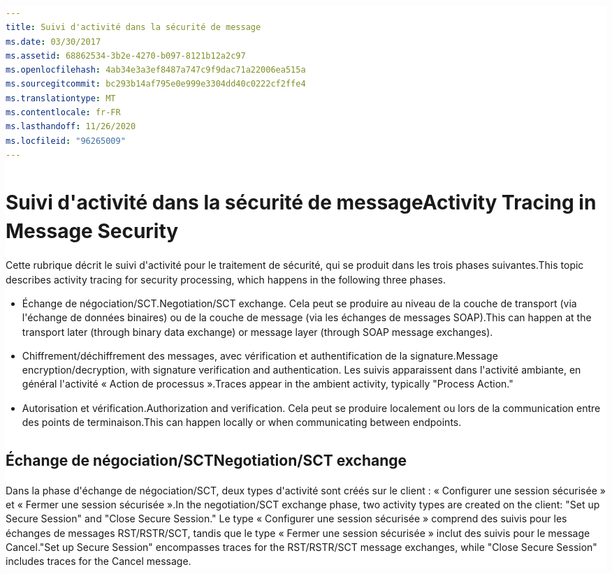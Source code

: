 ```yaml
---
title: Suivi d'activité dans la sécurité de message
ms.date: 03/30/2017
ms.assetid: 68862534-3b2e-4270-b097-8121b12a2c97
ms.openlocfilehash: 4ab34e3a3ef8487a747c9f9dac71a22006ea515a
ms.sourcegitcommit: bc293b14af795e0e999e3304dd40c0222cf2ffe4
ms.translationtype: MT
ms.contentlocale: fr-FR
ms.lasthandoff: 11/26/2020
ms.locfileid: "96265009"
---
```

# <a name="activity-tracing-in-message-security"></a><span data-ttu-id="ba27b-102">Suivi d'activité dans la sécurité de message</span><span class="sxs-lookup"><span data-stu-id="ba27b-102">Activity Tracing in Message Security</span></span>

<span data-ttu-id="ba27b-103">Cette rubrique décrit le suivi d'activité pour le traitement de sécurité, qui se produit dans les trois phases suivantes.</span><span class="sxs-lookup"><span data-stu-id="ba27b-103">This topic describes activity tracing for security processing, which happens in the following three phases.</span></span>  
  
- <span data-ttu-id="ba27b-104">Échange de négociation/SCT.</span><span class="sxs-lookup"><span data-stu-id="ba27b-104">Negotiation/SCT exchange.</span></span> <span data-ttu-id="ba27b-105">Cela peut se produire au niveau de la couche de transport (via l'échange de données binaires) ou de la couche de message (via les échanges de messages SOAP).</span><span class="sxs-lookup"><span data-stu-id="ba27b-105">This can happen at the transport later (through binary data exchange) or message layer (through SOAP message exchanges).</span></span>  
  
- <span data-ttu-id="ba27b-106">Chiffrement/déchiffrement des messages, avec vérification et authentification de la signature.</span><span class="sxs-lookup"><span data-stu-id="ba27b-106">Message encryption/decryption, with signature verification and authentication.</span></span> <span data-ttu-id="ba27b-107">Les suivis apparaissent dans l'activité ambiante, en général l'activité « Action de processus ».</span><span class="sxs-lookup"><span data-stu-id="ba27b-107">Traces appear in the ambient activity, typically "Process Action."</span></span>  
  
- <span data-ttu-id="ba27b-108">Autorisation et vérification.</span><span class="sxs-lookup"><span data-stu-id="ba27b-108">Authorization and verification.</span></span> <span data-ttu-id="ba27b-109">Cela peut se produire localement ou lors de la communication entre des points de terminaison.</span><span class="sxs-lookup"><span data-stu-id="ba27b-109">This can happen locally or when communicating between endpoints.</span></span>  
  
## <a name="negotiationsct-exchange"></a><span data-ttu-id="ba27b-110">Échange de négociation/SCT</span><span class="sxs-lookup"><span data-stu-id="ba27b-110">Negotiation/SCT exchange</span></span>  

 <span data-ttu-id="ba27b-111">Dans la phase d'échange de négociation/SCT, deux types d'activité sont créés sur le client : « Configurer une session sécurisée » et « Fermer une session sécurisée ».</span><span class="sxs-lookup"><span data-stu-id="ba27b-111">In the negotiation/SCT exchange phase, two activity types are created on the client: "Set up Secure Session" and "Close Secure Session."</span></span> <span data-ttu-id="ba27b-112">Le type « Configurer une session sécurisée » comprend des suivis pour les échanges de messages RST/RSTR/SCT, tandis que le type « Fermer une session sécurisée » inclut des suivis pour le message Cancel.</span><span class="sxs-lookup"><span data-stu-id="ba27b-112">"Set up Secure Session" encompasses traces for the RST/RSTR/SCT message exchanges, while "Close Secure Session" includes traces for the Cancel message.</span></span>  
  